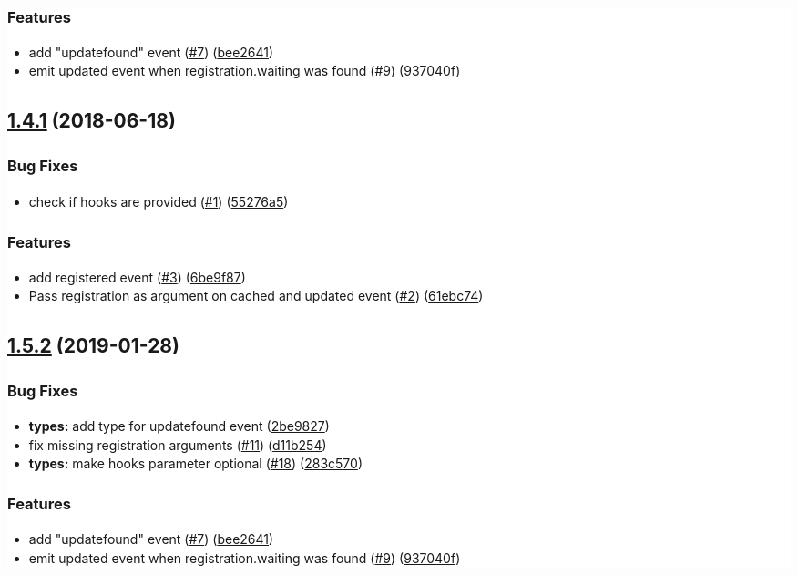 
### Features

* add "updatefound" event ([#7](https://github.com/yyx990803/register-service-worker/issues/7)) ([bee2641](https://github.com/yyx990803/register-service-worker/commit/bee2641))
* emit updated event when registration.waiting was found ([#9](https://github.com/yyx990803/register-service-worker/issues/9)) ([937040f](https://github.com/yyx990803/register-service-worker/commit/937040f))



<a name="1.4.1"></a>
## [1.4.1](https://github.com/yyx990803/register-service-worker/compare/55276a5...v1.4.1) (2018-06-18)


### Bug Fixes

* check if hooks are provided ([#1](https://github.com/yyx990803/register-service-worker/issues/1)) ([55276a5](https://github.com/yyx990803/register-service-worker/commit/55276a5))


### Features

* add registered event ([#3](https://github.com/yyx990803/register-service-worker/issues/3)) ([6be9f87](https://github.com/yyx990803/register-service-worker/commit/6be9f87))
* Pass registration as argument on cached and updated event ([#2](https://github.com/yyx990803/register-service-worker/issues/2)) ([61ebc74](https://github.com/yyx990803/register-service-worker/commit/61ebc74))



<a name="1.5.2"></a>
## [1.5.2](https://github.com/yyx990803/register-service-worker/compare/v1.4.1...v1.5.2) (2019-01-28)


### Bug Fixes

* **types:** add type for updatefound event ([2be9827](https://github.com/yyx990803/register-service-worker/commit/2be9827))
* fix missing registration arguments ([#11](https://github.com/yyx990803/register-service-worker/issues/11)) ([d11b254](https://github.com/yyx990803/register-service-worker/commit/d11b254))
* **types:** make hooks parameter optional ([#18](https://github.com/yyx990803/register-service-worker/issues/18)) ([283c570](https://github.com/yyx990803/register-service-worker/commit/283c570))


### Features

* add "updatefound" event ([#7](https://github.com/yyx990803/register-service-worker/issues/7)) ([bee2641](https://github.com/yyx990803/register-service-worker/commit/bee2641))
* emit updated event when registration.waiting was found ([#9](https://github.com/yyx990803/register-service-worker/issues/9)) ([937040f](https://github.com/yyx990803/register-service-worker/commit/937040f))
